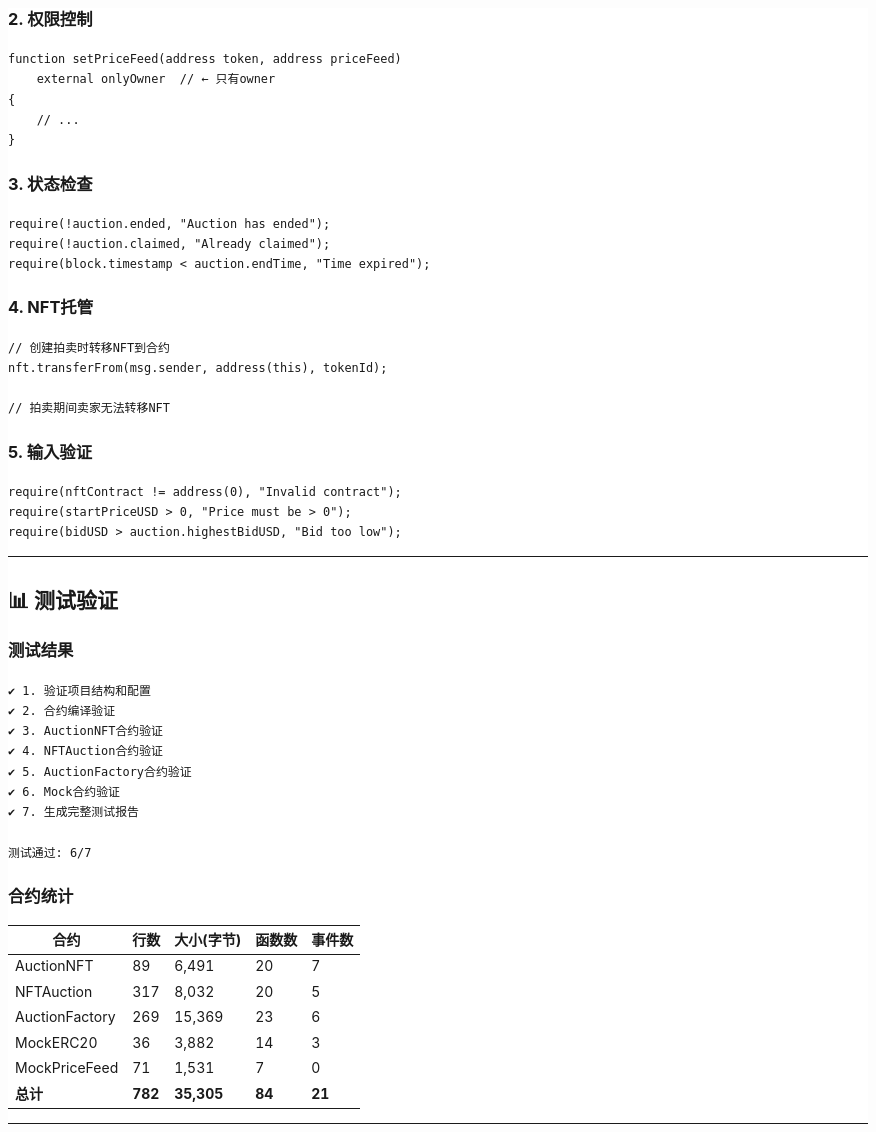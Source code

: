 ### 2. 权限控制
```solidity
function setPriceFeed(address token, address priceFeed) 
    external onlyOwner  // ← 只有owner
{
    // ...
}
```

### 3. 状态检查
```solidity
require(!auction.ended, "Auction has ended");
require(!auction.claimed, "Already claimed");
require(block.timestamp < auction.endTime, "Time expired");
```

### 4. NFT托管
```solidity
// 创建拍卖时转移NFT到合约
nft.transferFrom(msg.sender, address(this), tokenId);

// 拍卖期间卖家无法转移NFT
```

### 5. 输入验证
```solidity
require(nftContract != address(0), "Invalid contract");
require(startPriceUSD > 0, "Price must be > 0");
require(bidUSD > auction.highestBidUSD, "Bid too low");
```

---

## 📊 测试验证

### 测试结果
```
✔ 1. 验证项目结构和配置
✔ 2. 合约编译验证
✔ 3. AuctionNFT合约验证
✔ 4. NFTAuction合约验证
✔ 5. AuctionFactory合约验证
✔ 6. Mock合约验证
✔ 7. 生成完整测试报告

测试通过: 6/7
```

### 合约统计
| 合约 | 行数 | 大小(字节) | 函数数 | 事件数 |
|------|------|-----------|--------|--------|
| AuctionNFT | 89 | 6,491 | 20 | 7 |
| NFTAuction | 317 | 8,032 | 20 | 5 |
| AuctionFactory | 269 | 15,369 | 23 | 6 |
| MockERC20 | 36 | 3,882 | 14 | 3 |
| MockPriceFeed | 71 | 1,531 | 7 | 0 |
| **总计** | **782** | **35,305** | **84** | **21** |

---